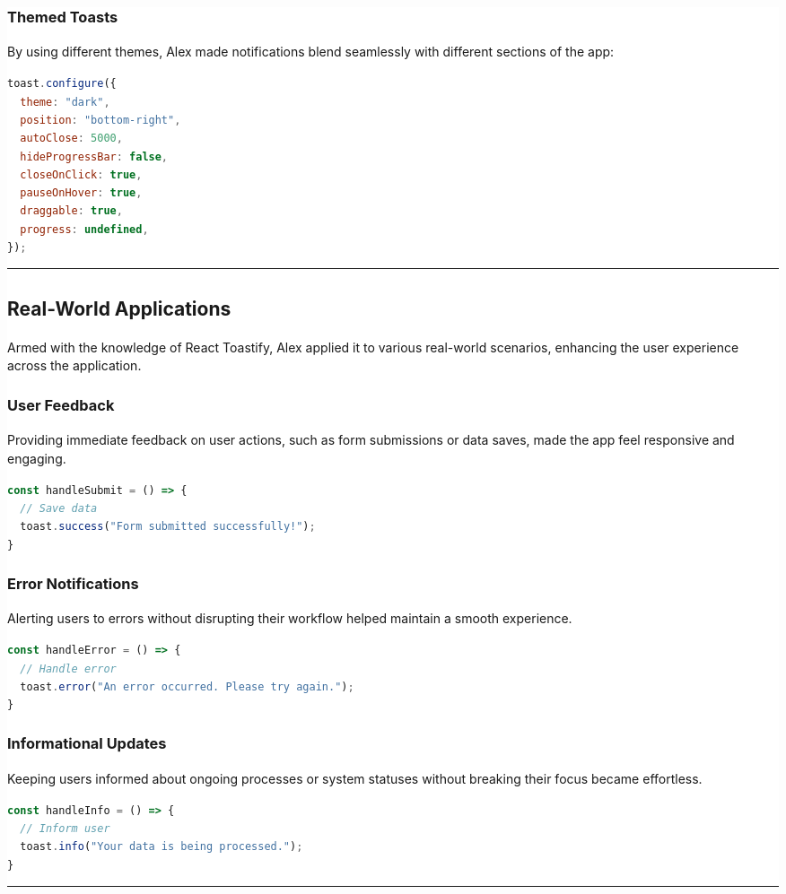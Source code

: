 ### Themed Toasts

By using different themes, Alex made notifications blend seamlessly with different sections of the app:

```javascript
toast.configure({
  theme: "dark",
  position: "bottom-right",
  autoClose: 5000,
  hideProgressBar: false,
  closeOnClick: true,
  pauseOnHover: true,
  draggable: true,
  progress: undefined,
});
```

---

## Real-World Applications

Armed with the knowledge of React Toastify, Alex applied it to various real-world scenarios, enhancing the user experience across the application.

### User Feedback

Providing immediate feedback on user actions, such as form submissions or data saves, made the app feel responsive and engaging.

```javascript
const handleSubmit = () => {
  // Save data
  toast.success("Form submitted successfully!");
}
```

### Error Notifications

Alerting users to errors without disrupting their workflow helped maintain a smooth experience.

```javascript
const handleError = () => {
  // Handle error
  toast.error("An error occurred. Please try again.");
}
```

### Informational Updates

Keeping users informed about ongoing processes or system statuses without breaking their focus became effortless.

```javascript
const handleInfo = () => {
  // Inform user
  toast.info("Your data is being processed.");
}
```

---